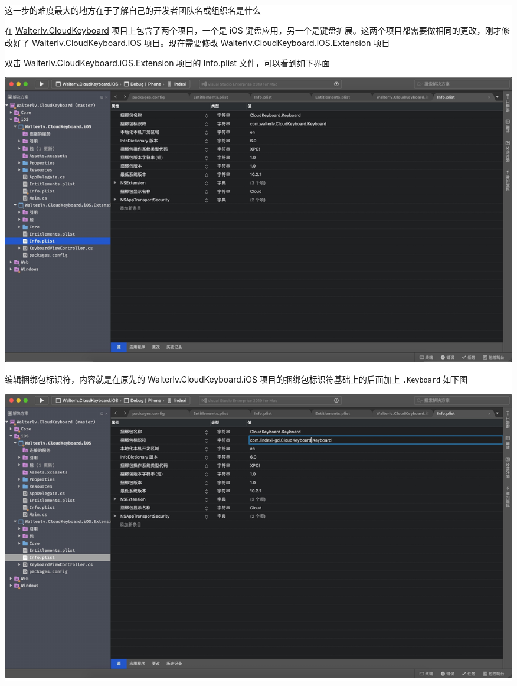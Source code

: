 这一步的难度最大的地方在于了解自己的开发者团队名或组织名是什么

在 [Walterlv.CloudKeyboard](https://github.com/walterlv/Walterlv.CloudKeyboard) 项目上包含了两个项目，一个是 iOS 键盘应用，另一个是键盘扩展。这两个项目都需要做相同的更改，刚才修改好了 Walterlv.CloudKeyboard.iOS 项目。现在需要修改 Walterlv.CloudKeyboard.iOS.Extension 项目

双击 Walterlv.CloudKeyboard.iOS.Extension 项目的 Info.plist 文件，可以看到如下界面



![](images/img-modify-10da55b2aa7eaa84b4ffdbc77f679fd8.jpg)

编辑捆绑包标识符，内容就是在原先的 Walterlv.CloudKeyboard.iOS 项目的捆绑包标识符基础上的后面加上 `.Keyboard` 如下图




![](images/img-modify-a09ab1f2066e66b0400f5d83c0f2a6eb.jpg)

